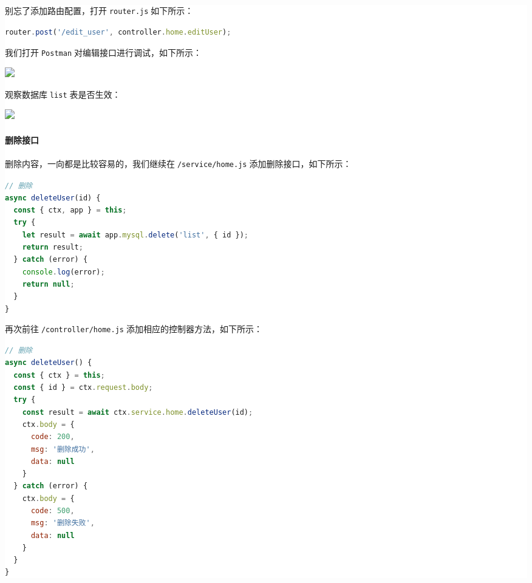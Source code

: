 别忘了添加路由配置，打开 `router.js` 如下所示：

```javascript
router.post('/edit_user', controller.home.editUser);
```

我们打开 `Postman` 对编辑接口进行调试，如下所示：

![](https://p3-juejin.byteimg.com/tos-cn-i-k3u1fbpfcp/172fa49354e54718a9658598d4cad18b~tplv-k3u1fbpfcp-zoom-1.image)

观察数据库 `list` 表是否生效：

![](https://p3-juejin.byteimg.com/tos-cn-i-k3u1fbpfcp/df13912b897e440084fccb0dd7cf1de5~tplv-k3u1fbpfcp-zoom-1.image)

#### 删除接口

删除内容，一向都是比较容易的，我们继续在 `/service/home.js` 添加删除接口，如下所示：

```javascript
// 删除
async deleteUser(id) {
  const { ctx, app } = this;
  try {
    let result = await app.mysql.delete('list', { id });
    return result;
  } catch (error) {
    console.log(error);
    return null;
  }
}
```

再次前往 `/controller/home.js` 添加相应的控制器方法，如下所示：

```javascript
// 删除
async deleteUser() {
  const { ctx } = this;
  const { id } = ctx.request.body;
  try {
    const result = await ctx.service.home.deleteUser(id);
    ctx.body = {
      code: 200,
      msg: '删除成功',
      data: null
    }
  } catch (error) {
    ctx.body = {
      code: 500,
      msg: '删除失败',
      data: null
    }
  }
}
```
